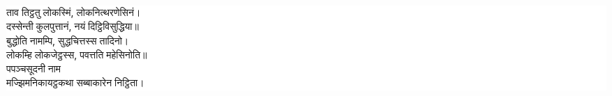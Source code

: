 ताव तिट्ठतु लोकस्मिं, लोकनित्थरणेसिनं।  
दस्सेन्ती कुलपुत्तानं, नयं दिट्ठिविसुद्धिया॥  
बुद्धोति नामम्पि, सुद्धचित्तस्स तादिनो।  
लोकम्हि लोकजेट्ठस्स, पवत्तति महेसिनोति॥  
पपञ्‍चसूदनी नाम  
मज्झिमनिकायट्ठकथा सब्बाकारेन निट्ठिता।  